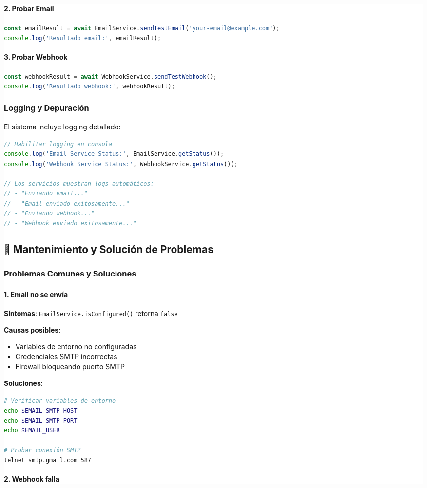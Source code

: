 #### 2. Probar Email

```javascript
const emailResult = await EmailService.sendTestEmail('your-email@example.com');
console.log('Resultado email:', emailResult);
```

#### 3. Probar Webhook

```javascript
const webhookResult = await WebhookService.sendTestWebhook();
console.log('Resultado webhook:', webhookResult);
```

### Logging y Depuración

El sistema incluye logging detallado:

```javascript
// Habilitar logging en consola
console.log('Email Service Status:', EmailService.getStatus());
console.log('Webhook Service Status:', WebhookService.getStatus());

// Los servicios muestran logs automáticos:
// - "Enviando email..."
// - "Email enviado exitosamente..."
// - "Enviando webhook..."
// - "Webhook enviado exitosamente..."
```

## 🔧 Mantenimiento y Solución de Problemas

### Problemas Comunes y Soluciones

#### 1. Email no se envía

**Síntomas**: `EmailService.isConfigured()` retorna `false`

**Causas posibles**:
- Variables de entorno no configuradas
- Credenciales SMTP incorrectas
- Firewall bloqueando puerto SMTP

**Soluciones**:
```bash
# Verificar variables de entorno
echo $EMAIL_SMTP_HOST
echo $EMAIL_SMTP_PORT
echo $EMAIL_USER

# Probar conexión SMTP
telnet smtp.gmail.com 587
```

#### 2. Webhook falla
